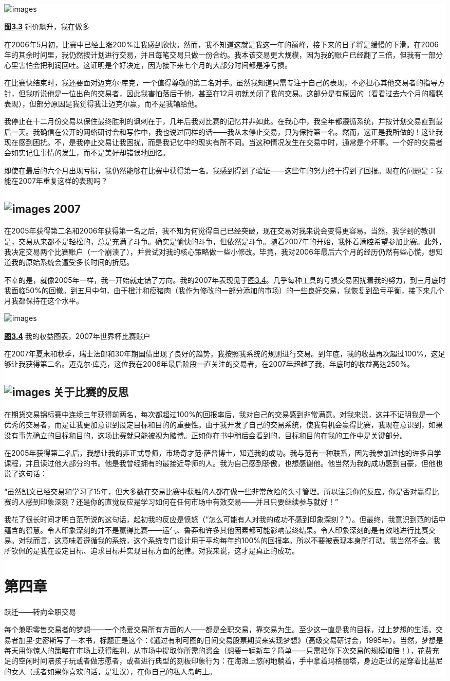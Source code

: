 ![images](images/c03f003.jpg)

[**图3.3**](#figureanchor3-3) 铜价飙升，我在做多

在2006年5月初，比赛中已经上涨200%让我感到欣快。然而，我不知道这就是我这一年的巅峰，接下来的日子将是缓慢的下滑。在2006年的其余时间里，我仍然按计划进行交易，并且每笔交易只做一份合约。我本该交易更大规模，因为我的账户已经翻了三倍，但我有一部分心里害怕会把利润回吐。这证明是个好决定，因为接下来七个月的大部分时间都是净亏损。

在比赛快结束时，我还要面对迈克尔·库克，一个值得尊敬的第二名对手。虽然我知道只需专注于自己的表现，不必担心其他交易者的指导方针，但我听说他是一位出色的交易者，因此我害怕落后于他，甚至在12月初就关闭了我的交易。这部分是有原因的（看看过去六个月的糟糕表现），但部分原因是我觉得我让迈克尔赢，而不是我输给他。

我停止在十二月份交易以保住最终胜利的讽刺在于，几年后我对比赛的记忆并非如此。在我心中，我全年都遵循系统，并按计划交易直到最后一天。我确信在公开的网络研讨会和写作中，我也说过同样的话——我从未停止交易，只为保持第一名。然而，这正是我所做的！这让我现在感到困扰。不，是我停止交易让我困扰，而是我记忆中的现实有所不同。当这种情况发生在交易中时，通常是个坏事。一个好的交易者会如实记住事情的发生，而不是美好却错误地回忆。

即使在最后的六个月出现亏损，我仍然能够在比赛中获得第一名。我感到得到了验证——这些年的努力终于得到了回报。现在的问题是：我能在2007年重复这样的表现吗？

## ![images](images/gbox.jpg) 2007

在2005年获得第二名和2006年获得第一名之后，我不知为何觉得自己已经突破，现在交易对我来说会变得更容易。当然，我学到的教训是，交易从来都不是轻松的，总是充满了斗争。确实是愉快的斗争，但依然是斗争。随着2007年的开始，我怀着满腔希望参加比赛。此外，我决定交易两个比赛账户（一个崩溃了），并尝试对我的核心策略做一些小修改。毕竟，我对2006年最后六个月的经历仍然有些心慌，想知道我的原始系统会遭受多长时间的折磨。

不幸的是，就像2005年一样，我一开始就走错了方向。我的2007年表现见于[图3.4](#figure3-4)。几乎每种工具的亏损交易困扰着我的努力，到三月底时我面临50%的回撤。到五月中旬，由于橙汁和瘦猪肉（我作为修改的一部分添加的市场）的一些良好交易，我恢复到盈亏平衡，接下来几个月我都保持在这个水平。

![images](images/c03f004.jpg)

[**图3.4**](#figureanchor3-4) 我的权益图表，2007年世界杯比赛账户

在2007年夏末和秋季，瑞士法郎和30年期国债出现了良好的趋势，我按照我系统的规则进行交易。到年底，我的收益再次超过100%，这足够让我获得第二名。迈克尔·库克，这位我在2006年最后阶段一直关注的交易者，在2007年超越了我，年底时的收益高达250%。

## ![images](images/gbox.jpg) 关于比赛的反思

在期货交易锦标赛中连续三年获得前两名，每次都超过100%的回报率后，我对自己的交易感到非常满意。对我来说，这并不证明我是一个优秀的交易者，而是让我更加意识到设定目标和目的的重要性。由于我开发了自己的交易系统，使我有机会赢得比赛，我现在意识到，如果没有事先确立的目标和目的，这场比赛就只能被视为赌博。正如你在书中稍后会看到的，目标和目的在我的工作中是关键部分。

在2005年获得第二名后，我想让我的非正式导师，市场奇才范·萨普博士，知道我的成功。我与范有一种联系，因为我参加过他的许多自学课程，并且读过他大部分的书。他是我曾经拥有的最接近导师的人。我为自己感到骄傲，也想感谢他。他当然为我的成功感到自豪，但他也说了这句话：

“虽然凯文已经交易和学习了15年，但大多数在交易比赛中获胜的人都在做一些非常危险的头寸管理。所以注意你的反应。你是否对赢得比赛的人感到印象深刻？还是你的直觉反应是学习如何在任何市场中有效交易——并且只要继续参与就好！”

我花了很长时间才明白范所说的这句话，起初我的反应是愤怒（“怎么可能有人对我的成功不感到印象深刻？”）。但最终，我意识到范的话中蕴含的智慧。令人印象深刻的并不是赢得比赛——运气、鲁莽和许多其他因素都可能影响最终结果。令人印象深刻的是有效地进行比赛交易。对我而言，这意味着遵循我的系统，这个系统专门设计用于平均每年约100%的回报率。所以不要被表现本身所打动。我当然不会。我所钦佩的是我在设定目标、追求目标并实现目标方面的纪律。对我来说，这才是真正的成功。

# 第四章

跃迁——转向全职交易

每个兼职零售交易者的梦想——一个热爱交易所有方面的人——都是全职交易，靠交易为生。至少这一直是我的目标，过上梦想的生活。交易者加里·史密斯写了一本书，标题正是这个：《通过有利可图的日间交易股票期货来实现梦想》（高级交易研讨会，1995年）。当然，梦想是每天用你惊人的策略在市场上获得胜利，从市场中提取你所需的资金（想要一辆新车？简单——只需把你下次交易的规模加倍！），花费充足的空闲时间陪孩子玩或者做志愿者，或者进行典型的刻板印象行为：在海滩上悠闲地躺着，手中拿着玛格丽塔，身边走过的是穿着比基尼的女人（或者如果你喜欢的话，是壮汉），在你自己的私人岛屿上。

